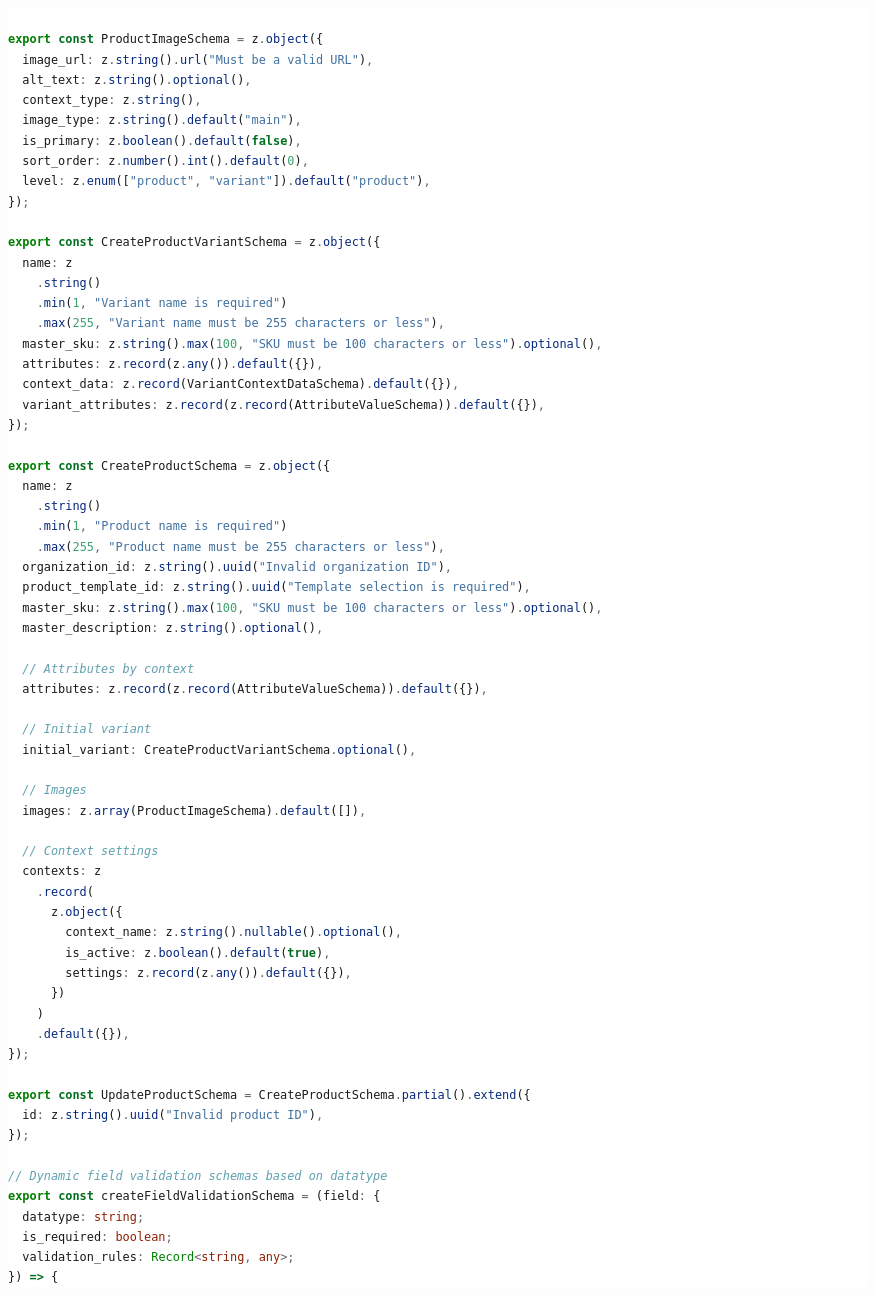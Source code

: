 ```typescript

export const ProductImageSchema = z.object({
  image_url: z.string().url("Must be a valid URL"),
  alt_text: z.string().optional(),
  context_type: z.string(),
  image_type: z.string().default("main"),
  is_primary: z.boolean().default(false),
  sort_order: z.number().int().default(0),
  level: z.enum(["product", "variant"]).default("product"),
});

export const CreateProductVariantSchema = z.object({
  name: z
    .string()
    .min(1, "Variant name is required")
    .max(255, "Variant name must be 255 characters or less"),
  master_sku: z.string().max(100, "SKU must be 100 characters or less").optional(),
  attributes: z.record(z.any()).default({}),
  context_data: z.record(VariantContextDataSchema).default({}),
  variant_attributes: z.record(z.record(AttributeValueSchema)).default({}),
});

export const CreateProductSchema = z.object({
  name: z
    .string()
    .min(1, "Product name is required")
    .max(255, "Product name must be 255 characters or less"),
  organization_id: z.string().uuid("Invalid organization ID"),
  product_template_id: z.string().uuid("Template selection is required"),
  master_sku: z.string().max(100, "SKU must be 100 characters or less").optional(),
  master_description: z.string().optional(),

  // Attributes by context
  attributes: z.record(z.record(AttributeValueSchema)).default({}),

  // Initial variant
  initial_variant: CreateProductVariantSchema.optional(),

  // Images
  images: z.array(ProductImageSchema).default([]),

  // Context settings
  contexts: z
    .record(
      z.object({
        context_name: z.string().nullable().optional(),
        is_active: z.boolean().default(true),
        settings: z.record(z.any()).default({}),
      })
    )
    .default({}),
});

export const UpdateProductSchema = CreateProductSchema.partial().extend({
  id: z.string().uuid("Invalid product ID"),
});

// Dynamic field validation schemas based on datatype
export const createFieldValidationSchema = (field: {
  datatype: string;
  is_required: boolean;
  validation_rules: Record<string, any>;
}) => {
```